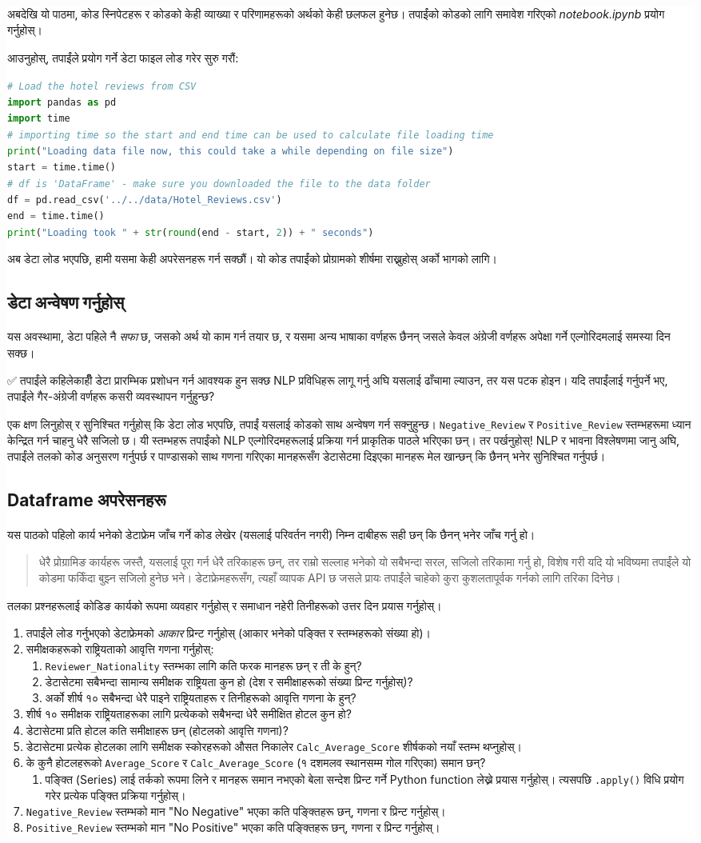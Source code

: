 अबदेखि यो पाठमा, कोड स्निपेटहरू र कोडको केही व्याख्या र परिणामहरूको अर्थको केही छलफल हुनेछ। तपाईंको कोडको लागि समावेश गरिएको _notebook.ipynb_ प्रयोग गर्नुहोस्।

आउनुहोस्, तपाईंले प्रयोग गर्ने डेटा फाइल लोड गरेर सुरु गरौं:

```python
# Load the hotel reviews from CSV
import pandas as pd
import time
# importing time so the start and end time can be used to calculate file loading time
print("Loading data file now, this could take a while depending on file size")
start = time.time()
# df is 'DataFrame' - make sure you downloaded the file to the data folder
df = pd.read_csv('../../data/Hotel_Reviews.csv')
end = time.time()
print("Loading took " + str(round(end - start, 2)) + " seconds")
```

अब डेटा लोड भएपछि, हामी यसमा केही अपरेसनहरू गर्न सक्छौं। यो कोड तपाईंको प्रोग्रामको शीर्षमा राख्नुहोस् अर्को भागको लागि।

## डेटा अन्वेषण गर्नुहोस्

यस अवस्थामा, डेटा पहिले नै *सफा* छ, जसको अर्थ यो काम गर्न तयार छ, र यसमा अन्य भाषाका वर्णहरू छैनन् जसले केवल अंग्रेजी वर्णहरू अपेक्षा गर्ने एल्गोरिदमलाई समस्या दिन सक्छ।

✅ तपाईंले कहिलेकाहीँ डेटा प्रारम्भिक प्रशोधन गर्न आवश्यक हुन सक्छ NLP प्रविधिहरू लागू गर्नु अघि यसलाई ढाँचामा ल्याउन, तर यस पटक होइन। यदि तपाईंलाई गर्नुपर्ने भए, तपाईंले गैर-अंग्रेजी वर्णहरू कसरी व्यवस्थापन गर्नुहुन्छ?

एक क्षण लिनुहोस् र सुनिश्चित गर्नुहोस् कि डेटा लोड भएपछि, तपाईं यसलाई कोडको साथ अन्वेषण गर्न सक्नुहुन्छ। `Negative_Review` र `Positive_Review` स्तम्भहरूमा ध्यान केन्द्रित गर्न चाहनु धेरै सजिलो छ। यी स्तम्भहरू तपाईंको NLP एल्गोरिदमहरूलाई प्रक्रिया गर्न प्राकृतिक पाठले भरिएका छन्। तर पर्खनुहोस्! NLP र भावना विश्लेषणमा जानु अघि, तपाईंले तलको कोड अनुसरण गर्नुपर्छ र पाण्डासको साथ गणना गरिएका मानहरूसँग डेटासेटमा दिइएका मानहरू मेल खान्छन् कि छैनन् भनेर सुनिश्चित गर्नुपर्छ।

## Dataframe अपरेसनहरू

यस पाठको पहिलो कार्य भनेको डेटाफ्रेम जाँच गर्ने कोड लेखेर (यसलाई परिवर्तन नगरी) निम्न दाबीहरू सही छन् कि छैनन् भनेर जाँच गर्नु हो।

> धेरै प्रोग्रामिङ कार्यहरू जस्तै, यसलाई पूरा गर्न धेरै तरिकाहरू छन्, तर राम्रो सल्लाह भनेको यो सबैभन्दा सरल, सजिलो तरिकामा गर्नु हो, विशेष गरी यदि यो भविष्यमा तपाईंले यो कोडमा फर्किंदा बुझ्न सजिलो हुनेछ भने। डेटाफ्रेमहरूसँग, त्यहाँ व्यापक API छ जसले प्रायः तपाईंले चाहेको कुरा कुशलतापूर्वक गर्नको लागि तरिका दिनेछ।

तलका प्रश्नहरूलाई कोडिङ कार्यको रूपमा व्यवहार गर्नुहोस् र समाधान नहेरी तिनीहरूको उत्तर दिन प्रयास गर्नुहोस्।

1. तपाईंले लोड गर्नुभएको डेटाफ्रेमको *आकार* प्रिन्ट गर्नुहोस् (आकार भनेको पङ्क्ति र स्तम्भहरूको संख्या हो)।
2. समीक्षकहरूको राष्ट्रियताको आवृत्ति गणना गर्नुहोस्:
   1. `Reviewer_Nationality` स्तम्भका लागि कति फरक मानहरू छन् र ती के हुन्?
   2. डेटासेटमा सबैभन्दा सामान्य समीक्षक राष्ट्रियता कुन हो (देश र समीक्षाहरूको संख्या प्रिन्ट गर्नुहोस्)?
   3. अर्को शीर्ष १० सबैभन्दा धेरै पाइने राष्ट्रियताहरू र तिनीहरूको आवृत्ति गणना के हुन्?
3. शीर्ष १० समीक्षक राष्ट्रियताहरूका लागि प्रत्येकको सबैभन्दा धेरै समीक्षित होटल कुन हो?
4. डेटासेटमा प्रति होटल कति समीक्षाहरू छन् (होटलको आवृत्ति गणना)?
5. डेटासेटमा प्रत्येक होटलका लागि समीक्षक स्कोरहरूको औसत निकालेर `Calc_Average_Score` शीर्षकको नयाँ स्तम्भ थप्नुहोस्। 
6. के कुनै होटलहरूको `Average_Score` र `Calc_Average_Score` (१ दशमलव स्थानसम्म गोल गरिएका) समान छन्?
   1. पङ्क्ति (Series) लाई तर्कको रूपमा लिने र मानहरू समान नभएको बेला सन्देश प्रिन्ट गर्ने Python function लेख्ने प्रयास गर्नुहोस्। त्यसपछि `.apply()` विधि प्रयोग गरेर प्रत्येक पङ्क्ति प्रक्रिया गर्नुहोस्।
7. `Negative_Review` स्तम्भको मान "No Negative" भएका कति पङ्क्तिहरू छन्, गणना र प्रिन्ट गर्नुहोस्।
8. `Positive_Review` स्तम्भको मान "No Positive" भएका कति पङ्क्तिहरू छन्, गणना र प्रिन्ट गर्नुहोस्।